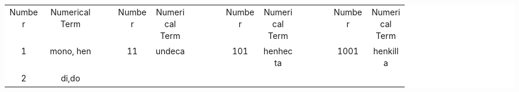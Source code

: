 <table>

<tbody>

<tr>

<td align="center" width="50">Number</td>

<td align="center" width="80">Numerical  
Term</td>

<td>   </td>

<td align="center" width="50">Number</td>

<td align="center" width="50">Numerical  
Term</td>

<td width="40"> </td>

<td align="center" width="50">Number</td>

<td align="center" width="50">Numerical  
Term</td>

<td width="40"> </td>

<td align="center" width="50">Number</td>

<td align="center" width="50">Numerical  
Term</td>

</tr>

<tr>

<td align="center">1</td>

<td align="center">mono, hen</td>

<td></td>

<td align="center">11</td>

<td align="center">undeca</td>

<td></td>

<td align="center">101</td>

<td align="center">henhecta</td>

<td></td>

<td align="center">1001</td>

<td align="center">henkilla</td>

</tr>

<tr>

<td align="center">2</td>

<td align="center">di,do</td>
